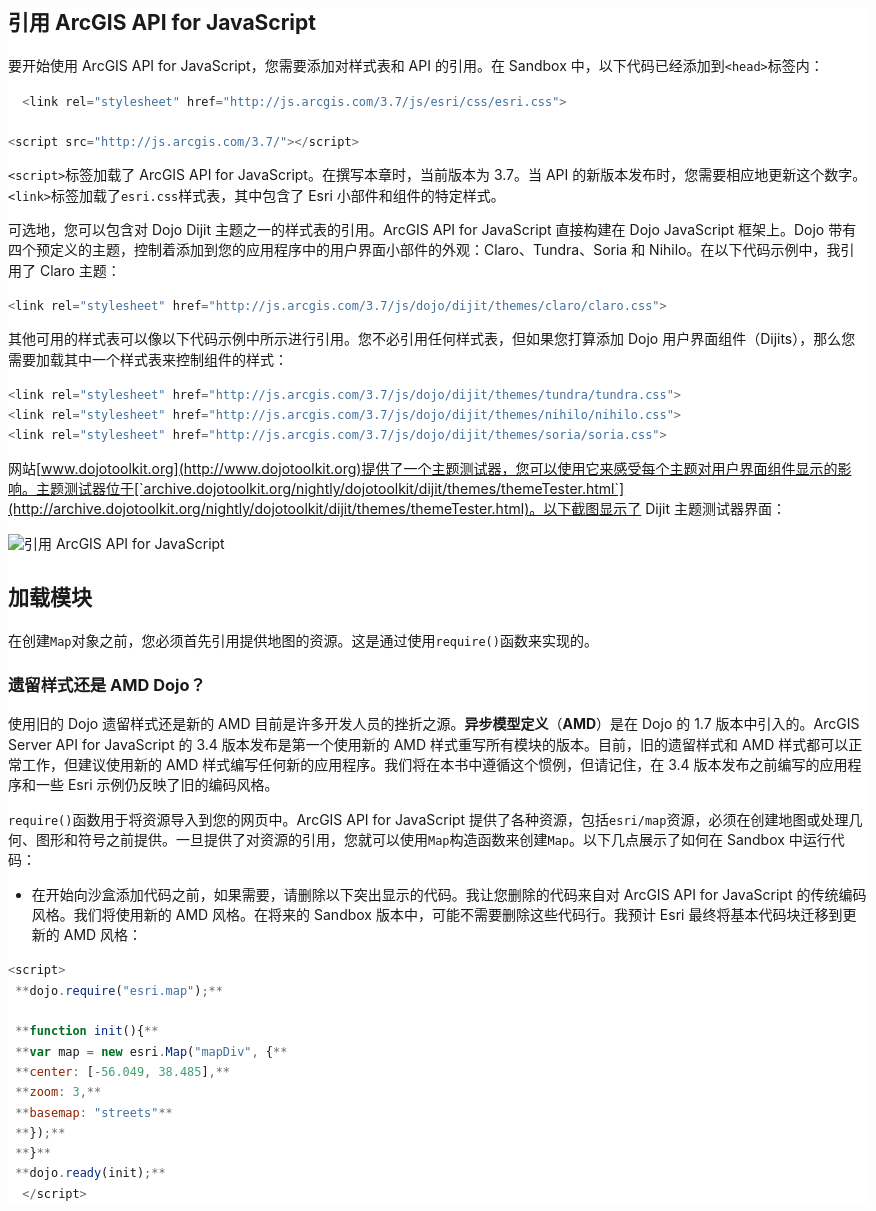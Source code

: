 ## 引用 ArcGIS API for JavaScript

要开始使用 ArcGIS API for JavaScript，您需要添加对样式表和 API 的引用。在 Sandbox 中，以下代码已经添加到`<head>`标签内：

```js
  <link rel="stylesheet" href="http://js.arcgis.com/3.7/js/esri/css/esri.css">

<script src="http://js.arcgis.com/3.7/"></script>
```

`<script>`标签加载了 ArcGIS API for JavaScript。在撰写本章时，当前版本为 3.7。当 API 的新版本发布时，您需要相应地更新这个数字。`<link>`标签加载了`esri.css`样式表，其中包含了 Esri 小部件和组件的特定样式。

可选地，您可以包含对 Dojo Dijit 主题之一的样式表的引用。ArcGIS API for JavaScript 直接构建在 Dojo JavaScript 框架上。Dojo 带有四个预定义的主题，控制着添加到您的应用程序中的用户界面小部件的外观：Claro、Tundra、Soria 和 Nihilo。在以下代码示例中，我引用了 Claro 主题：

```js
<link rel="stylesheet" href="http://js.arcgis.com/3.7/js/dojo/dijit/themes/claro/claro.css">
```

其他可用的样式表可以像以下代码示例中所示进行引用。您不必引用任何样式表，但如果您打算添加 Dojo 用户界面组件（Dijits），那么您需要加载其中一个样式表来控制组件的样式：

```js
<link rel="stylesheet" href="http://js.arcgis.com/3.7/js/dojo/dijit/themes/tundra/tundra.css">
<link rel="stylesheet" href="http://js.arcgis.com/3.7/js/dojo/dijit/themes/nihilo/nihilo.css">
<link rel="stylesheet" href="http://js.arcgis.com/3.7/js/dojo/dijit/themes/soria/soria.css">
```

网站[www.dojotoolkit.org](http://www.dojotoolkit.org)提供了一个主题测试器，您可以使用它来感受每个主题对用户界面组件显示的影响。主题测试器位于[`archive.dojotoolkit.org/nightly/dojotoolkit/dijit/themes/themeTester.html`](http://archive.dojotoolkit.org/nightly/dojotoolkit/dijit/themes/themeTester.html)。以下截图显示了 Dijit 主题测试器界面：

![引用 ArcGIS API for JavaScript](https://github.com/OpenDocCN/freelearn-js-zh/raw/master/docs/bd-web-mobi-arcgis-svr-app-js/img/7965OT_02_02.jpg)

## 加载模块

在创建`Map`对象之前，您必须首先引用提供地图的资源。这是通过使用`require()`函数来实现的。

### 遗留样式还是 AMD Dojo？

使用旧的 Dojo 遗留样式还是新的 AMD 目前是许多开发人员的挫折之源。**异步模型定义**（**AMD**）是在 Dojo 的 1.7 版本中引入的。ArcGIS Server API for JavaScript 的 3.4 版本发布是第一个使用新的 AMD 样式重写所有模块的版本。目前，旧的遗留样式和 AMD 样式都可以正常工作，但建议使用新的 AMD 样式编写任何新的应用程序。我们将在本书中遵循这个惯例，但请记住，在 3.4 版本发布之前编写的应用程序和一些 Esri 示例仍反映了旧的编码风格。

`require()`函数用于将资源导入到您的网页中。ArcGIS API for JavaScript 提供了各种资源，包括`esri/map`资源，必须在创建地图或处理几何、图形和符号之前提供。一旦提供了对资源的引用，您就可以使用`Map`构造函数来创建`Map`。以下几点展示了如何在 Sandbox 中运行代码：

+   在开始向沙盒添加代码之前，如果需要，请删除以下突出显示的代码。我让您删除的代码来自对 ArcGIS API for JavaScript 的传统编码风格。我们将使用新的 AMD 风格。在将来的 Sandbox 版本中，可能不需要删除这些代码行。我预计 Esri 最终将基本代码块迁移到更新的 AMD 风格：

```js
<script>
 **dojo.require("esri.map");**

 **function init(){**
 **var map = new esri.Map("mapDiv", {**
 **center: [-56.049, 38.485],**
 **zoom: 3,**
 **basemap: "streets"**
 **});**
 **}**
 **dojo.ready(init);**
  </script>
```

